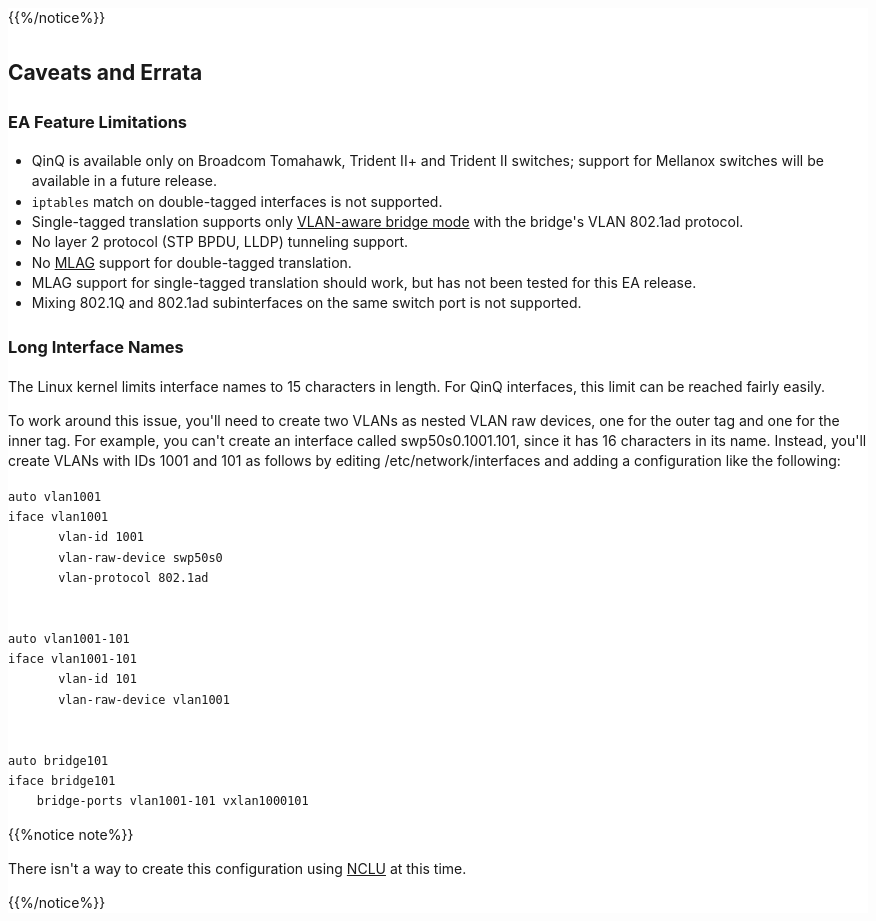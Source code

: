 {{%/notice%}}

## Caveats and Errata

### EA Feature Limitations

  - QinQ is available only on Broadcom Tomahawk, Trident II+ and Trident
    II switches; support for Mellanox switches will be available in a
    future release.
  - `iptables` match on double-tagged interfaces is not supported.
  - Single-tagged translation supports only [VLAN-aware bridge
    mode](/cumulus-linux-332/Layer-One-and-Two/Ethernet-Bridging-VLANs/VLAN-aware-Bridge-Mode-for-Large-scale-Layer-2-Environments)
    with the bridge's VLAN 802.1ad protocol.
  - No layer 2 protocol (STP BPDU, LLDP) tunneling support.
  - No
    [MLAG](/cumulus-linux-332/Layer-One-and-Two/Multi-Chassis-Link-Aggregation-MLAG)
    support for double-tagged translation.
  - MLAG support for single-tagged translation should work, but has not
    been tested for this EA release.
  - Mixing 802.1Q and 802.1ad subinterfaces on the same switch port is
    not supported.

### Long Interface Names

The Linux kernel limits interface names to 15 characters in length. For
QinQ interfaces, this limit can be reached fairly easily.

To work around this issue, you'll need to create two VLANs as nested
VLAN raw devices, one for the outer tag and one for the inner tag. For
example, you can't create an interface called swp50s0.1001.101, since it
has 16 characters in its name. Instead, you'll create VLANs with IDs
1001 and 101 as follows by editing /etc/network/interfaces and adding a
configuration like the following:

    auto vlan1001
    iface vlan1001
           vlan-id 1001
           vlan-raw-device swp50s0
           vlan-protocol 802.1ad
     
     
    auto vlan1001-101
    iface vlan1001-101
           vlan-id 101
           vlan-raw-device vlan1001
     
     
    auto bridge101
    iface bridge101
        bridge-ports vlan1001-101 vxlan1000101

{{%notice note%}}

There isn't a way to create this configuration using
[NCLU](/cumulus-linux-332/System-Configuration/Network-Command-Line-Utility)
at this time.

{{%/notice%}}

